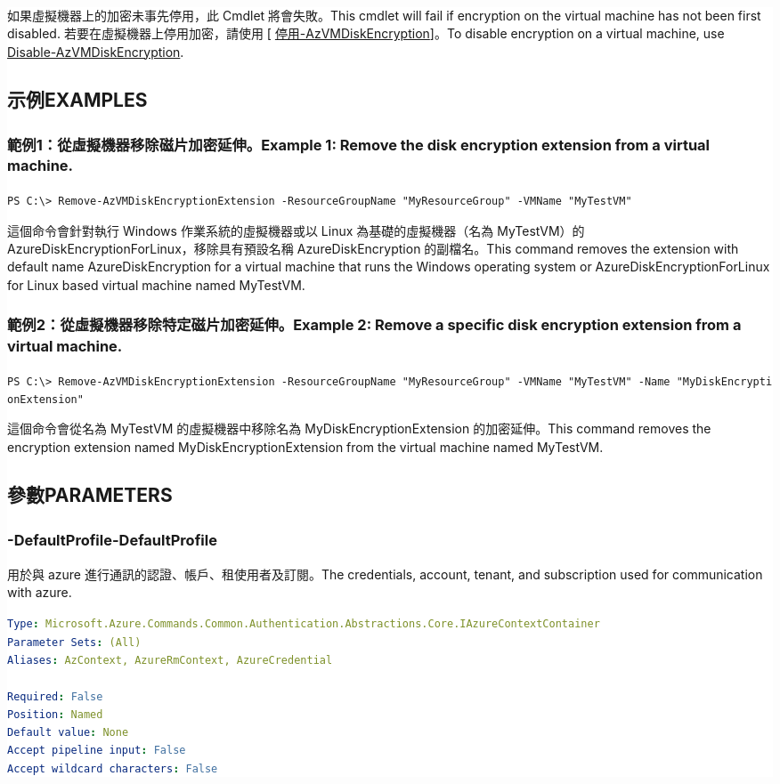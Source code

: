 <span data-ttu-id="eb895-108">如果虛擬機器上的加密未事先停用，此 Cmdlet 將會失敗。</span><span class="sxs-lookup"><span data-stu-id="eb895-108">This cmdlet will fail if encryption on the virtual machine has not been first disabled.</span></span>  <span data-ttu-id="eb895-109">若要在虛擬機器上停用加密，請使用 [ [停用-AzVMDiskEncryption](./Disable-AzVMDiskEncryption.md)]。</span><span class="sxs-lookup"><span data-stu-id="eb895-109">To disable encryption on a virtual machine, use [Disable-AzVMDiskEncryption](./Disable-AzVMDiskEncryption.md).</span></span> 

## <span data-ttu-id="eb895-110">示例</span><span class="sxs-lookup"><span data-stu-id="eb895-110">EXAMPLES</span></span>

### <span data-ttu-id="eb895-111">範例1：從虛擬機器移除磁片加密延伸。</span><span class="sxs-lookup"><span data-stu-id="eb895-111">Example 1: Remove the disk encryption extension from a virtual machine.</span></span>
```
PS C:\> Remove-AzVMDiskEncryptionExtension -ResourceGroupName "MyResourceGroup" -VMName "MyTestVM"
```

<span data-ttu-id="eb895-112">這個命令會針對執行 Windows 作業系統的虛擬機器或以 Linux 為基礎的虛擬機器（名為 MyTestVM）的 AzureDiskEncryptionForLinux，移除具有預設名稱 AzureDiskEncryption 的副檔名。</span><span class="sxs-lookup"><span data-stu-id="eb895-112">This command removes the extension with default name AzureDiskEncryption for a virtual machine that runs the Windows operating system or AzureDiskEncryptionForLinux for Linux based virtual machine named MyTestVM.</span></span>

### <span data-ttu-id="eb895-113">範例2：從虛擬機器移除特定磁片加密延伸。</span><span class="sxs-lookup"><span data-stu-id="eb895-113">Example 2: Remove a specific disk encryption extension from a virtual machine.</span></span>
```
PS C:\> Remove-AzVMDiskEncryptionExtension -ResourceGroupName "MyResourceGroup" -VMName "MyTestVM" -Name "MyDiskEncryptionExtension"
```

<span data-ttu-id="eb895-114">這個命令會從名為 MyTestVM 的虛擬機器中移除名為 MyDiskEncryptionExtension 的加密延伸。</span><span class="sxs-lookup"><span data-stu-id="eb895-114">This command removes the encryption extension named MyDiskEncryptionExtension from the virtual machine named MyTestVM.</span></span>

## <span data-ttu-id="eb895-115">參數</span><span class="sxs-lookup"><span data-stu-id="eb895-115">PARAMETERS</span></span>

### <span data-ttu-id="eb895-116">-DefaultProfile</span><span class="sxs-lookup"><span data-stu-id="eb895-116">-DefaultProfile</span></span>
<span data-ttu-id="eb895-117">用於與 azure 進行通訊的認證、帳戶、租使用者及訂閱。</span><span class="sxs-lookup"><span data-stu-id="eb895-117">The credentials, account, tenant, and subscription used for communication with azure.</span></span>

```yaml
Type: Microsoft.Azure.Commands.Common.Authentication.Abstractions.Core.IAzureContextContainer
Parameter Sets: (All)
Aliases: AzContext, AzureRmContext, AzureCredential

Required: False
Position: Named
Default value: None
Accept pipeline input: False
Accept wildcard characters: False
```
